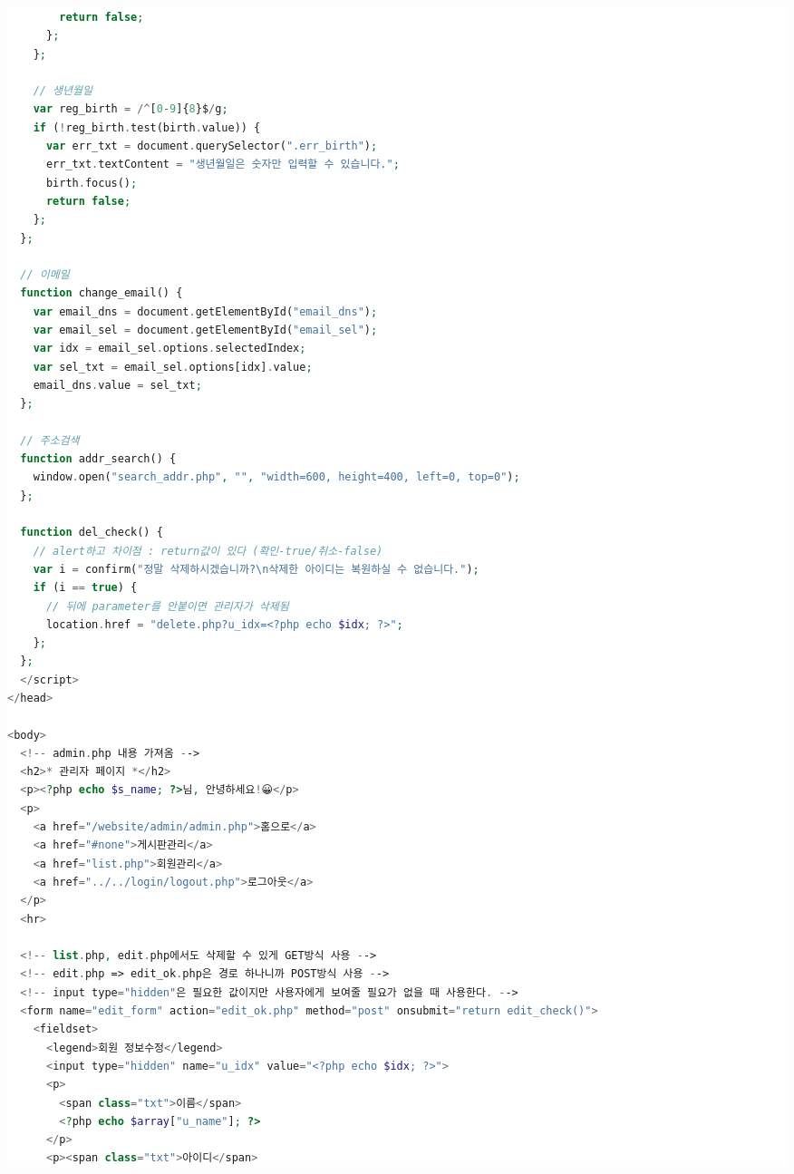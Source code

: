 ```php
        return false;
      };
    };

    // 생년월일
    var reg_birth = /^[0-9]{8}$/g;
    if (!reg_birth.test(birth.value)) {
      var err_txt = document.querySelector(".err_birth");
      err_txt.textContent = "생년월일은 숫자만 입력할 수 있습니다.";
      birth.focus();
      return false;
    };
  };

  // 이메일
  function change_email() {
    var email_dns = document.getElementById("email_dns");
    var email_sel = document.getElementById("email_sel");
    var idx = email_sel.options.selectedIndex;
    var sel_txt = email_sel.options[idx].value;
    email_dns.value = sel_txt;
  };

  // 주소검색
  function addr_search() {
    window.open("search_addr.php", "", "width=600, height=400, left=0, top=0");
  };

  function del_check() {
    // alert하고 차이점 : return값이 있다 (확인-true/취소-false)
    var i = confirm("정말 삭제하시겠습니까?\n삭제한 아이디는 복원하실 수 없습니다.");
    if (i == true) {
      // 뒤에 parameter를 안붙이면 관리자가 삭제됨
      location.href = "delete.php?u_idx=<?php echo $idx; ?>";
    };
  };
  </script>
</head>

<body>
  <!-- admin.php 내용 가져옴 -->
  <h2>* 관리자 페이지 *</h2>
  <p><?php echo $s_name; ?>님, 안녕하세요!😀</p>
  <p>
    <a href="/website/admin/admin.php">홈으로</a>
    <a href="#none">게시판관리</a>
    <a href="list.php">회원관리</a>
    <a href="../../login/logout.php">로그아웃</a>
  </p>
  <hr>

  <!-- list.php, edit.php에서도 삭제할 수 있게 GET방식 사용 -->
  <!-- edit.php => edit_ok.php은 경로 하나니까 POST방식 사용 -->
  <!-- input type="hidden"은 필요한 값이지만 사용자에게 보여줄 필요가 없을 때 사용한다. -->
  <form name="edit_form" action="edit_ok.php" method="post" onsubmit="return edit_check()">
    <fieldset>
      <legend>회원 정보수정</legend>
      <input type="hidden" name="u_idx" value="<?php echo $idx; ?>">
      <p>
        <span class="txt">이름</span>
        <?php echo $array["u_name"]; ?>
      </p>
      <p><span class="txt">아이디</span>
```